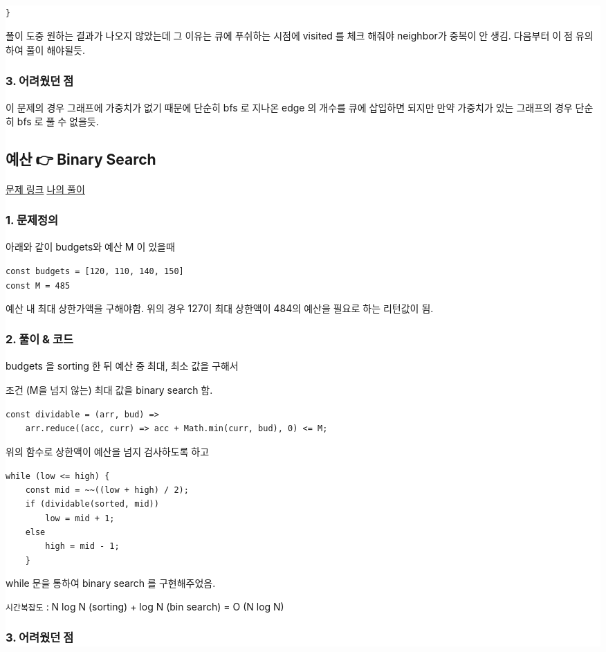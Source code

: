 ```JS
}
```

풀이 도중 원하는 결과가 나오지 않았는데 그 이유는 큐에 푸쉬하는 시점에 visited 를 체크 해줘야 neighbor가 중복이 안 생김.
다음부터 이 점 유의하여 풀이 해야될듯.

### 3. 어려웠던 점

이 문제의 경우 그래프에 가중치가 없기 때문에 단순히 bfs 로 지나온 edge 의 개수를 큐에 삽입하면 되지만
만약 가중치가 있는 그래프의 경우 단순히 bfs 로 풀 수 없을듯.

## 예산 👉 Binary Search

[문제 링크](https://programmers.co.kr/learn/courses/30/lessons/43237) [나의 풀이](https://github.com/DKU-STUDY/Algorithm/blob/master/programmers/%EB%82%9C%EC%9D%B4%EB%8F%84%EB%B3%84/level03.%EC%98%88%EC%82%B0/JeongShin.js)

### 1. 문제정의

아래와 같이 budgets와 예산 M 이 있을때

```JS
const budgets = [120, 110, 140, 150]
const M = 485
```

예산 내 최대 상한가액을 구해야함. 위의 경우 127이 최대 상한액이 484의 예산을 필요로 하는 리턴값이 됨.

### 2. 풀이 & 코드

budgets 을 sorting 한 뒤 예산 중 최대, 최소 값을 구해서

조건 (M을 넘지 않는) 최대 값을 binary search 함.

```JS
const dividable = (arr, bud) =>
    arr.reduce((acc, curr) => acc + Math.min(curr, bud), 0) <= M;
```

위의 함수로 상한액이 예산을 넘지 검사하도록 하고

```JS
while (low <= high) {
    const mid = ~~((low + high) / 2);
    if (dividable(sorted, mid))
        low = mid + 1;
    else
        high = mid - 1;
    }
```

while 문을 통하여 binary search 를 구현해주었음.

`시간복잡도` : N log N (sorting) + log N (bin search) = O (N log N)

### 3. 어려웠던 점
